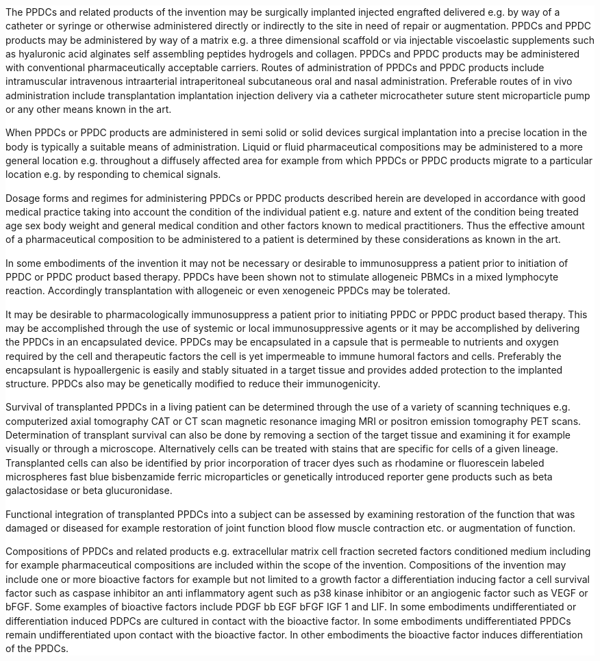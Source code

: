 The PPDCs and related products of the invention may be surgically implanted injected engrafted delivered e.g. by way of a catheter or syringe or otherwise administered directly or indirectly to the site in need of repair or augmentation. PPDCs and PPDC products may be administered by way of a matrix e.g. a three dimensional scaffold or via injectable viscoelastic supplements such as hyaluronic acid alginates self assembling peptides hydrogels and collagen. PPDCs and PPDC products may be administered with conventional pharmaceutically acceptable carriers. Routes of administration of PPDCs and PPDC products include intramuscular intravenous intraarterial intraperitoneal subcutaneous oral and nasal administration. Preferable routes of in vivo administration include transplantation implantation injection delivery via a catheter microcatheter suture stent microparticle pump or any other means known in the art.

When PPDCs or PPDC products are administered in semi solid or solid devices surgical implantation into a precise location in the body is typically a suitable means of administration. Liquid or fluid pharmaceutical compositions may be administered to a more general location e.g. throughout a diffusely affected area for example from which PPDCs or PPDC products migrate to a particular location e.g. by responding to chemical signals.

Dosage forms and regimes for administering PPDCs or PPDC products described herein are developed in accordance with good medical practice taking into account the condition of the individual patient e.g. nature and extent of the condition being treated age sex body weight and general medical condition and other factors known to medical practitioners. Thus the effective amount of a pharmaceutical composition to be administered to a patient is determined by these considerations as known in the art.

In some embodiments of the invention it may not be necessary or desirable to immunosuppress a patient prior to initiation of PPDC or PPDC product based therapy. PPDCs have been shown not to stimulate allogeneic PBMCs in a mixed lymphocyte reaction. Accordingly transplantation with allogeneic or even xenogeneic PPDCs may be tolerated.

It may be desirable to pharmacologically immunosuppress a patient prior to initiating PPDC or PPDC product based therapy. This may be accomplished through the use of systemic or local immunosuppressive agents or it may be accomplished by delivering the PPDCs in an encapsulated device. PPDCs may be encapsulated in a capsule that is permeable to nutrients and oxygen required by the cell and therapeutic factors the cell is yet impermeable to immune humoral factors and cells. Preferably the encapsulant is hypoallergenic is easily and stably situated in a target tissue and provides added protection to the implanted structure. PPDCs also may be genetically modified to reduce their immunogenicity.

Survival of transplanted PPDCs in a living patient can be determined through the use of a variety of scanning techniques e.g. computerized axial tomography CAT or CT scan magnetic resonance imaging MRI or positron emission tomography PET scans. Determination of transplant survival can also be done by removing a section of the target tissue and examining it for example visually or through a microscope. Alternatively cells can be treated with stains that are specific for cells of a given lineage. Transplanted cells can also be identified by prior incorporation of tracer dyes such as rhodamine or fluorescein labeled microspheres fast blue bisbenzamide ferric microparticles or genetically introduced reporter gene products such as beta galactosidase or beta glucuronidase.

Functional integration of transplanted PPDCs into a subject can be assessed by examining restoration of the function that was damaged or diseased for example restoration of joint function blood flow muscle contraction etc. or augmentation of function.

Compositions of PPDCs and related products e.g. extracellular matrix cell fraction secreted factors conditioned medium including for example pharmaceutical compositions are included within the scope of the invention. Compositions of the invention may include one or more bioactive factors for example but not limited to a growth factor a differentiation inducing factor a cell survival factor such as caspase inhibitor an anti inflammatory agent such as p38 kinase inhibitor or an angiogenic factor such as VEGF or bFGF. Some examples of bioactive factors include PDGF bb EGF bFGF IGF 1 and LIF. In some embodiments undifferentiated or differentiation induced PDPCs are cultured in contact with the bioactive factor. In some embodiments undifferentiated PPDCs remain undifferentiated upon contact with the bioactive factor. In other embodiments the bioactive factor induces differentiation of the PPDCs.
